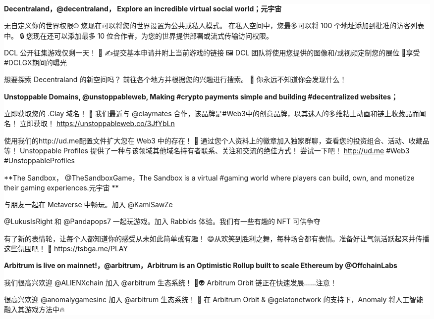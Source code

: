
**Decentraland，@decentraland， Explore an incredible virtual social world；元宇宙**

无自定义你的世界权限🌐
您现在可以将您的世界设置为公共或私人模式。
在私人空间中，您最多可以将 100 个地址添加到批准的访客列表中。 🔒
您现在还可以添加最多 10 位合作者，为您的世界提供部署或流式传输访问权限。 

DCL 公开征集游戏仅剩一天！ 🔔
✍️提交基本申请并附上当前游戏的链接
🖼️ DCL 团队将使用您提供的图像和/或视频定制您的展位
📢享受#DCLGX期间的曝光

想要探索 Decentraland 的新空间吗？
前往各个地方并根据您的兴趣进行搜索。 🔎
你永远不知道你会发现什么！ 

**Unstoppable Domains, @unstoppableweb, Making #crypto payments simple and building #decentralized websites；**

立即获取您的 .Clay 域名！ 🚀
我们最近与
@claymates
合作，该品牌是#Web3中的创意品牌，以其迷人的多维粘土动画和链上收藏品而闻名！
立即获取！ https://unstoppableweb.co/3JfYbLn

使用我们的http://ud.me配置文件扩大您在 Web3 中的存在！ 🚀
通过您个人资料上的徽章加入独家群聊，查看您的投资组合、活动、收藏品等！
Unstoppable Profiles 提供了一种与该领域其他域名持有者联系、关注和交流的绝佳方式！
尝试一下吧！ http://ud.me #Web3 #UnstoppableProfiles

**The Sandbox， @TheSandboxGame，The Sandbox is a virtual #gaming world where players can build, own, and monetize their gaming experiences.元宇宙 **

与朋友一起在 Metaverse 中畅玩。加入
@KamiSawZe
 
@LukusIsRight
和
@Pandapops7
一起玩游戏。加入 Rabbids 体验。我们有一些有趣的 NFT 可供争夺

有了新的表情轮，让每个人都知道你的感受从未如此简单或有趣！ 😄从欢笑到胜利之舞，每种场合都有表情。准备好让气氛活跃起来并传播这些氛围吧！ 🎉
https://tsbga.me/PLAY

**Arbitrum is live on mainnet!，@arbitrum，Arbitrum is an Optimistic Rollup built to scale Ethereum by @OffchainLabs**

我们很高兴欢迎
@ALIENXchain
加入
@arbitrum
生态系统！ 💙👽
Arbitrum Orbit 链正在快速发展……注意！ 

很高兴欢迎
@anomalygamesinc
加入
@arbitrum
生态系统！ 💙
在 Arbitrum Orbit & 
@gelatonetwork
的支持下，Anomaly 将人工智能融入其游戏方法中🔥

